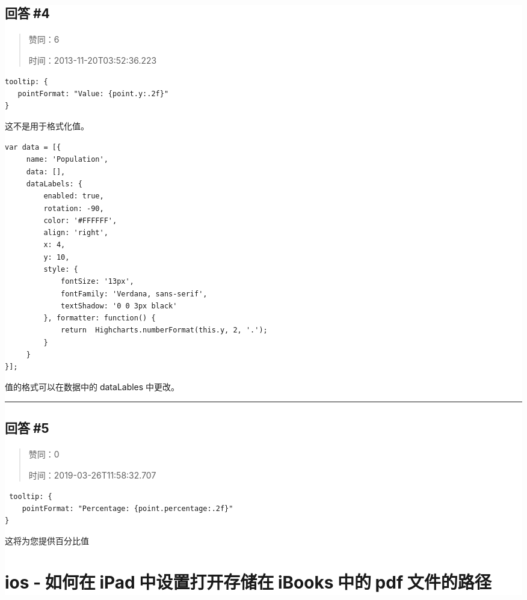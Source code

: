 ## 回答 #4

> 赞同：6
> 
> 时间：2013-11-20T03:52:36.223

```
tooltip: {
   pointFormat: "Value: {point.y:.2f}"
} 
```

这不是用于格式化值。

```
var data = [{
     name: 'Population',
     data: [],
     dataLabels: {
         enabled: true,
         rotation: -90,
         color: '#FFFFFF',
         align: 'right',
         x: 4,
         y: 10,
         style: {
             fontSize: '13px',
             fontFamily: 'Verdana, sans-serif',
             textShadow: '0 0 3px black'
         }, formatter: function() {
             return  Highcharts.numberFormat(this.y, 2, '.');
         }
     }
}]; 
```

值的格式可以在数据中的 dataLables 中更改。

* * *

## 回答 #5

> 赞同：0
> 
> 时间：2019-03-26T11:58:32.707

```
 tooltip: {
    pointFormat: "Percentage: {point.percentage:.2f}"
} 
```

这将为您提供百分比值

# ios - 如何在 iPad 中设置打开存储在 iBooks 中的 pdf 文件的路径
